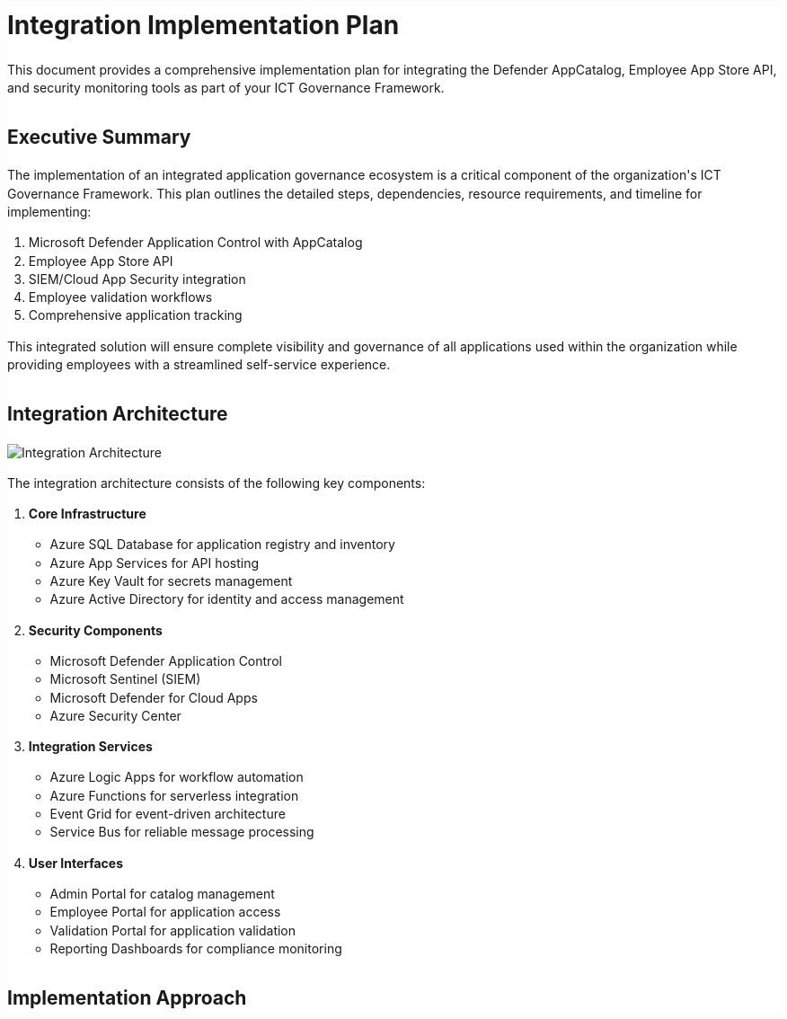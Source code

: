 # Integration Implementation Plan

This document provides a comprehensive implementation plan for integrating the Defender AppCatalog, Employee App Store API, and security monitoring tools as part of your ICT Governance Framework.

## Executive Summary

The implementation of an integrated application governance ecosystem is a critical component of the organization's ICT Governance Framework. This plan outlines the detailed steps, dependencies, resource requirements, and timeline for implementing:

1. Microsoft Defender Application Control with AppCatalog
2. Employee App Store API
3. SIEM/Cloud App Security integration
4. Employee validation workflows
5. Comprehensive application tracking

This integrated solution will ensure complete visibility and governance of all applications used within the organization while providing employees with a streamlined self-service experience.

## Integration Architecture

![Integration Architecture](./media/integration-architecture.png)

The integration architecture consists of the following key components:

1. **Core Infrastructure**
   - Azure SQL Database for application registry and inventory
   - Azure App Services for API hosting
   - Azure Key Vault for secrets management
   - Azure Active Directory for identity and access management

2. **Security Components**
   - Microsoft Defender Application Control
   - Microsoft Sentinel (SIEM)
   - Microsoft Defender for Cloud Apps
   - Azure Security Center

3. **Integration Services**
   - Azure Logic Apps for workflow automation
   - Azure Functions for serverless integration
   - Event Grid for event-driven architecture
   - Service Bus for reliable message processing

4. **User Interfaces**
   - Admin Portal for catalog management
   - Employee Portal for application access
   - Validation Portal for application validation
   - Reporting Dashboards for compliance monitoring

## Implementation Approach
